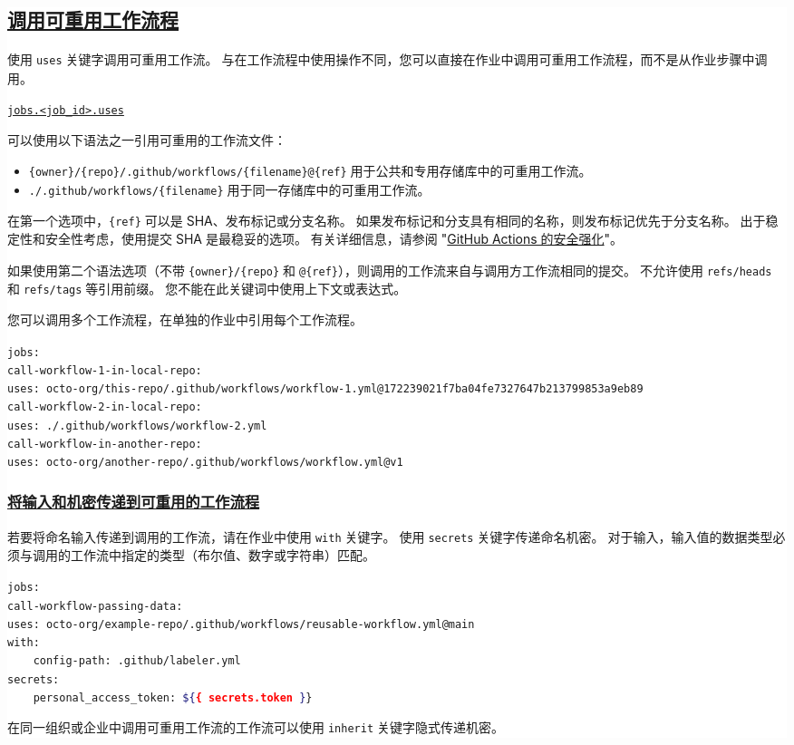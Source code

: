 ```bash

```

## [调用可重用工作流程](#calling-a-reusable-workflow)

使用 `uses` 关键字调用可重用工作流。 与在工作流程中使用操作不同，您可以直接在作业中调用可重用工作流程，而不是从作业步骤中调用。

[`jobs.<job_id>.uses`](https://docs.github.com/zh/actions/using-workflows/workflow-syntax-for-github-actions#jobsjob_iduses)

可以使用以下语法之一引用可重用的工作流文件：

* `{owner}/{repo}/.github/workflows/{filename}@{ref}` 用于公共和专用存储库中的可重用工作流。
* `./.github/workflows/{filename}` 用于同一存储库中的可重用工作流。

在第一个选项中，`{ref}` 可以是 SHA、发布标记或分支名称。 如果发布标记和分支具有相同的名称，则发布标记优先于分支名称。 出于稳定性和安全性考虑，使用提交 SHA 是最稳妥的选项。 有关详细信息，请参阅 "[GitHub Actions 的安全强化](https://docs.github.com/zh/actions/security-guides/security-hardening-for-github-actions#reusing-third-party-workflows)"。

如果使用第二个语法选项（不带 `{owner}/{repo}` 和 `@{ref}`），则调用的工作流来自与调用方工作流相同的提交。 不允许使用 `refs/heads` 和 `refs/tags` 等引用前缀。 您不能在此关键词中使用上下文或表达式。

您可以调用多个工作流程，在单独的作业中引用每个工作流程。

```bash
jobs:
call-workflow-1-in-local-repo:
uses: octo-org/this-repo/.github/workflows/workflow-1.yml@172239021f7ba04fe7327647b213799853a9eb89
call-workflow-2-in-local-repo:
uses: ./.github/workflows/workflow-2.yml
call-workflow-in-another-repo:
uses: octo-org/another-repo/.github/workflows/workflow.yml@v1


```

### [将输入和机密传递到可重用的工作流程](#passing-inputs-and-secrets-to-a-reusable-workflow)

若要将命名输入传递到调用的工作流，请在作业中使用 `with` 关键字。 使用 `secrets` 关键字传递命名机密。 对于输入，输入值的数据类型必须与调用的工作流中指定的类型（布尔值、数字或字符串）匹配。

```bash
jobs:
call-workflow-passing-data:
uses: octo-org/example-repo/.github/workflows/reusable-workflow.yml@main
with:
	config-path: .github/labeler.yml
secrets:
	personal_access_token: ${{ secrets.token }}


```

在同一组织或企业中调用可重用工作流的工作流可以使用 `inherit` 关键字隐式传递机密。

